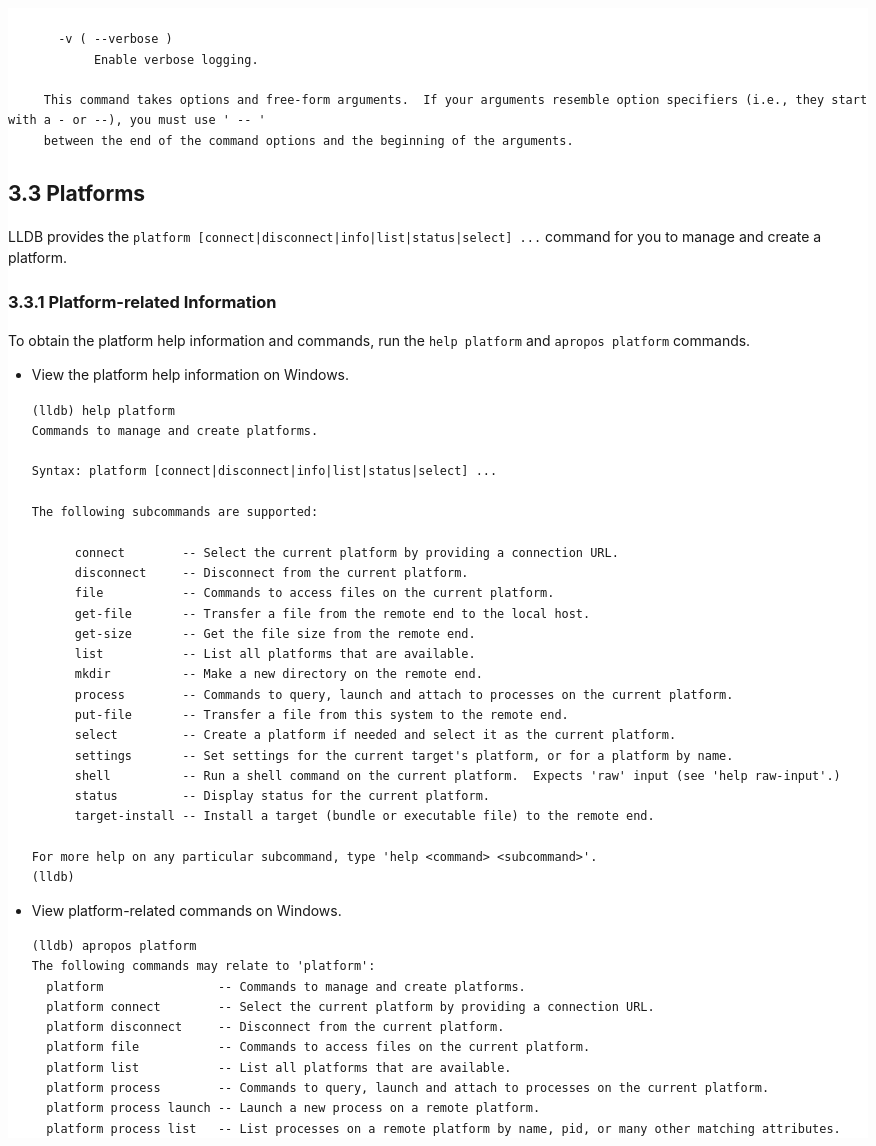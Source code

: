   ```
  
         -v ( --verbose )
              Enable verbose logging.
  
       This command takes options and free-form arguments.  If your arguments resemble option specifiers (i.e., they start with a - or --), you must use ' -- '
       between the end of the command options and the beginning of the arguments.
  ```
## 3.3 Platforms
LLDB provides the `platform [connect|disconnect|info|list|status|select] ...` command for you to manage and create a platform.

### 3.3.1 Platform-related Information

To obtain the platform help information and commands, run the `help platform` and `apropos platform` commands.

- View the platform help information on Windows.

  ```
  (lldb) help platform
  Commands to manage and create platforms.
  
  Syntax: platform [connect|disconnect|info|list|status|select] ...
  
  The following subcommands are supported:
  
        connect        -- Select the current platform by providing a connection URL.
        disconnect     -- Disconnect from the current platform.
        file           -- Commands to access files on the current platform.
        get-file       -- Transfer a file from the remote end to the local host.
        get-size       -- Get the file size from the remote end.
        list           -- List all platforms that are available.
        mkdir          -- Make a new directory on the remote end.
        process        -- Commands to query, launch and attach to processes on the current platform.
        put-file       -- Transfer a file from this system to the remote end.
        select         -- Create a platform if needed and select it as the current platform.
        settings       -- Set settings for the current target's platform, or for a platform by name.
        shell          -- Run a shell command on the current platform.  Expects 'raw' input (see 'help raw-input'.)
        status         -- Display status for the current platform.
        target-install -- Install a target (bundle or executable file) to the remote end.
  
  For more help on any particular subcommand, type 'help <command> <subcommand>'.
  (lldb)
  ```

- View platform-related commands on Windows.

  ```
  (lldb) apropos platform
  The following commands may relate to 'platform':
    platform                -- Commands to manage and create platforms.
    platform connect        -- Select the current platform by providing a connection URL.
    platform disconnect     -- Disconnect from the current platform.
    platform file           -- Commands to access files on the current platform.
    platform list           -- List all platforms that are available.
    platform process        -- Commands to query, launch and attach to processes on the current platform.
    platform process launch -- Launch a new process on a remote platform.
    platform process list   -- List processes on a remote platform by name, pid, or many other matching attributes.
  ```